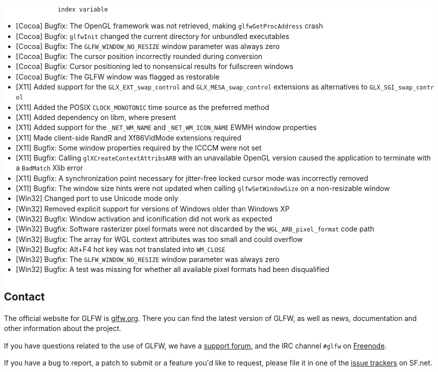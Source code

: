                   index variable
 * [Cocoa] Bugfix: The OpenGL framework was not retrieved, making
                   `glfwGetProcAddress` crash
 * [Cocoa] Bugfix: `glfwInit` changed the current directory for unbundled
                   executables
 * [Cocoa] Bugfix: The `GLFW_WINDOW_NO_RESIZE` window parameter was always zero
 * [Cocoa] Bugfix: The cursor position incorrectly rounded during conversion
 * [Cocoa] Bugfix: Cursor positioning led to nonsensical results for fullscreen
                   windows
 * [Cocoa] Bugfix: The GLFW window was flagged as restorable
 * [X11] Added support for the `GLX_EXT_swap_control` and
         `GLX_MESA_swap_control` extensions as alternatives to
         `GLX_SGI_swap_control`
 * [X11] Added the POSIX `CLOCK_MONOTONIC` time source as the preferred method
 * [X11] Added dependency on libm, where present
 * [X11] Added support for the `_NET_WM_NAME` and `_NET_WM_ICON_NAME` EWMH
         window properties
 * [X11] Made client-side RandR and Xf86VidMode extensions required
 * [X11] Bugfix: Some window properties required by the ICCCM were not set
 * [X11] Bugfix: Calling `glXCreateContextAttribsARB` with an unavailable OpenGL
                 version caused the application to terminate with a `BadMatch`
                 Xlib error
 * [X11] Bugfix: A synchronization point necessary for jitter-free locked cursor
                 mode was incorrectly removed
 * [X11] Bugfix: The window size hints were not updated when calling
                 `glfwSetWindowSize` on a non-resizable window
 * [Win32] Changed port to use Unicode mode only
 * [Win32] Removed explicit support for versions of Windows older than Windows
           XP
 * [Win32] Bugfix: Window activation and iconification did not work as expected
 * [Win32] Bugfix: Software rasterizer pixel formats were not discarded by the
                   `WGL_ARB_pixel_format` code path
 * [Win32] Bugfix: The array for WGL context attributes was too small and could
                   overflow
 * [Win32] Bugfix: Alt+F4 hot key was not translated into `WM_CLOSE`
 * [Win32] Bugfix: The `GLFW_WINDOW_NO_RESIZE` window parameter was always zero
 * [Win32] Bugfix: A test was missing for whether all available pixel formats
                   had been disqualified


## Contact

The official website for GLFW is [glfw.org](http://www.glfw.org/).  There you
can find the latest version of GLFW, as well as news, documentation and other
information about the project.

If you have questions related to the use of GLFW, we have a
[support forum](https://sourceforge.net/p/glfw/discussion/247562/), and the IRC
channel `#glfw` on [Freenode](http://freenode.net/).

If you have a bug to report, a patch to submit or a feature you'd like to
request, please file it in one of the
[issue trackers](https://sourceforge.net/p/glfw/_list/tickets) on SF.net.
